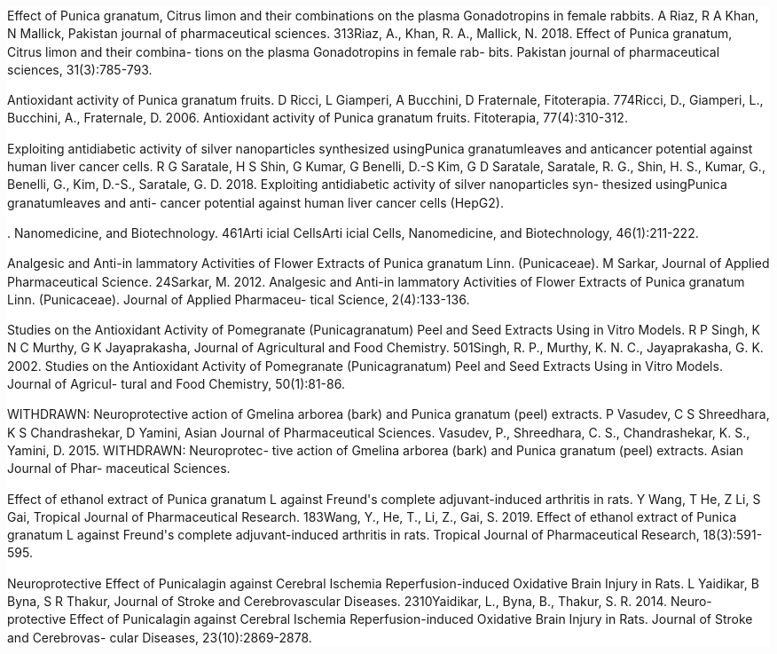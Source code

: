 Effect of Punica granatum, Citrus limon and their combinations on the plasma Gonadotropins in female rabbits. A Riaz, R A Khan, N Mallick, Pakistan journal of pharmaceutical sciences. 313Riaz, A., Khan, R. A., Mallick, N. 2018. Effect of Punica granatum, Citrus limon and their combina- tions on the plasma Gonadotropins in female rab- bits. Pakistan journal of pharmaceutical sciences, 31(3):785-793.

Antioxidant activity of Punica granatum fruits. D Ricci, L Giamperi, A Bucchini, D Fraternale, Fitoterapia. 774Ricci, D., Giamperi, L., Bucchini, A., Fraternale, D. 2006. Antioxidant activity of Punica granatum fruits. Fitoterapia, 77(4):310-312.

Exploiting antidiabetic activity of silver nanoparticles synthesized usingPunica granatumleaves and anticancer potential against human liver cancer cells. R G Saratale, H S Shin, G Kumar, G Benelli, D.-S Kim, G D Saratale, Saratale, R. G., Shin, H. S., Kumar, G., Benelli, G., Kim, D.-S., Saratale, G. D. 2018. Exploiting antidiabetic activity of silver nanoparticles syn- thesized usingPunica granatumleaves and anti- cancer potential against human liver cancer cells (HepG2).

. Nanomedicine, and Biotechnology. 461Arti icial CellsArti icial Cells, Nanomedicine, and Biotechnology, 46(1):211-222.

Analgesic and Anti-in lammatory Activities of Flower Extracts of Punica granatum Linn. (Punicaceae). M Sarkar, Journal of Applied Pharmaceutical Science. 24Sarkar, M. 2012. Analgesic and Anti-in lammatory Activities of Flower Extracts of Punica granatum Linn. (Punicaceae). Journal of Applied Pharmaceu- tical Science, 2(4):133-136.

Studies on the Antioxidant Activity of Pomegranate (Punicagranatum) Peel and Seed Extracts Using in Vitro Models. R P Singh, K N C Murthy, G K Jayaprakasha, Journal of Agricultural and Food Chemistry. 501Singh, R. P., Murthy, K. N. C., Jayaprakasha, G. K. 2002. Studies on the Antioxidant Activity of Pomegranate (Punicagranatum) Peel and Seed Extracts Using in Vitro Models. Journal of Agricul- tural and Food Chemistry, 50(1):81-86.

WITHDRAWN: Neuroprotective action of Gmelina arborea (bark) and Punica granatum (peel) extracts. P Vasudev, C S Shreedhara, K S Chandrashekar, D Yamini, Asian Journal of Pharmaceutical Sciences. Vasudev, P., Shreedhara, C. S., Chandrashekar, K. S., Yamini, D. 2015. WITHDRAWN: Neuroprotec- tive action of Gmelina arborea (bark) and Punica granatum (peel) extracts. Asian Journal of Phar- maceutical Sciences.

Effect of ethanol extract of Punica granatum L against Freund's complete adjuvant-induced arthritis in rats. Y Wang, T He, Z Li, S Gai, Tropical Journal of Pharmaceutical Research. 183Wang, Y., He, T., Li, Z., Gai, S. 2019. Effect of ethanol extract of Punica granatum L against Freund's complete adjuvant-induced arthritis in rats. Tropical Journal of Pharmaceutical Research, 18(3):591-595.

Neuroprotective Effect of Punicalagin against Cerebral Ischemia Reperfusion-induced Oxidative Brain Injury in Rats. L Yaidikar, B Byna, S R Thakur, Journal of Stroke and Cerebrovascular Diseases. 2310Yaidikar, L., Byna, B., Thakur, S. R. 2014. Neuro- protective Effect of Punicalagin against Cerebral Ischemia Reperfusion-induced Oxidative Brain Injury in Rats. Journal of Stroke and Cerebrovas- cular Diseases, 23(10):2869-2878.
